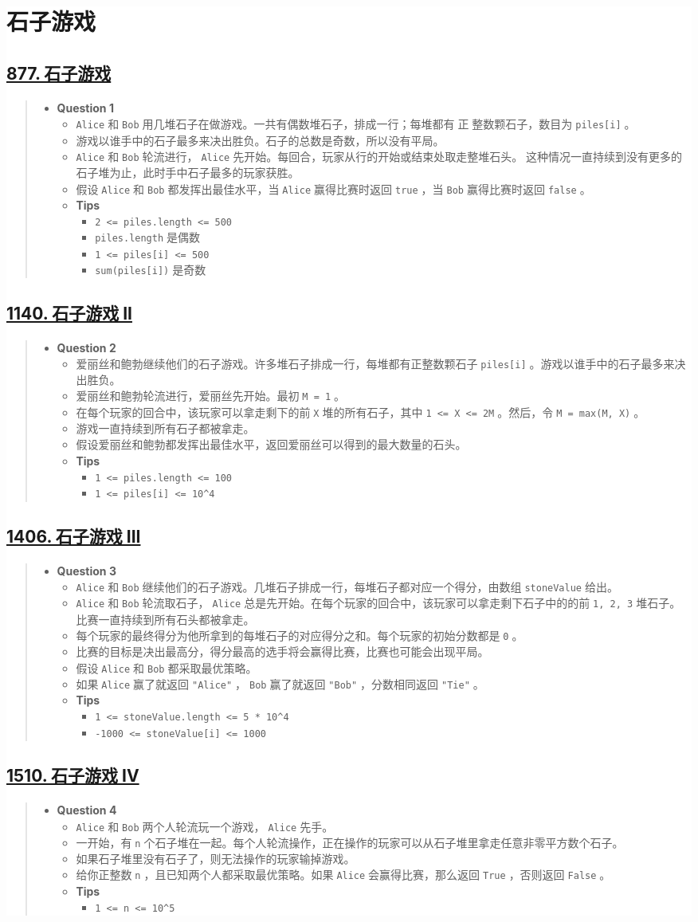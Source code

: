 # 石子游戏

## [877. 石子游戏](https://leetcode.cn/problems/stone-game/)

> - **Question 1**
>   - `Alice` 和 `Bob` 用几堆石子在做游戏。一共有偶数堆石子，排成一行；每堆都有 正 整数颗石子，数目为 `piles[i]` 。
>   - 游戏以谁手中的石子最多来决出胜负。石子的总数是奇数，所以没有平局。
>   - `Alice` 和 `Bob` 轮流进行， `Alice` 先开始。每回合，玩家从行的开始或结束处取走整堆石头。 这种情况一直持续到没有更多的石子堆为止，此时手中石子最多的玩家获胜。
>   - 假设 `Alice` 和 `Bob` 都发挥出最佳水平，当 `Alice` 赢得比赛时返回 `true` ，当 `Bob` 赢得比赛时返回 `false` 。
>   - **Tips**
>     - `2 <= piles.length <= 500`
>     - `piles.length` 是偶数
>     - `1 <= piles[i] <= 500`
>     - `sum(piles[i])` 是奇数

## [1140. 石子游戏 II](https://leetcode.cn/problems/stone-game-ii/)

> - **Question 2**
>   - 爱丽丝和鲍勃继续他们的石子游戏。许多堆石子排成一行，每堆都有正整数颗石子 `piles[i]` 。游戏以谁手中的石子最多来决出胜负。
>   - 爱丽丝和鲍勃轮流进行，爱丽丝先开始。最初 `M = 1` 。
>   - 在每个玩家的回合中，该玩家可以拿走剩下的前 `X` 堆的所有石子，其中 `1 <= X <= 2M` 。然后，令 `M = max(M, X)` 。
>   - 游戏一直持续到所有石子都被拿走。
>   - 假设爱丽丝和鲍勃都发挥出最佳水平，返回爱丽丝可以得到的最大数量的石头。
>   - **Tips**
>     - `1 <= piles.length <= 100`
>     - `1 <= piles[i] <= 10^4`

## [1406. 石子游戏 III](https://leetcode.cn/problems/stone-game-iii/)

> - **Question 3**
>   - `Alice` 和 `Bob` 继续他们的石子游戏。几堆石子排成一行，每堆石子都对应一个得分，由数组 `stoneValue` 给出。
>   - `Alice` 和 `Bob` 轮流取石子， `Alice` 总是先开始。在每个玩家的回合中，该玩家可以拿走剩下石子中的的前 `1, 2, 3` 堆石子。比赛一直持续到所有石头都被拿走。
>   - 每个玩家的最终得分为他所拿到的每堆石子的对应得分之和。每个玩家的初始分数都是 `0` 。
>   - 比赛的目标是决出最高分，得分最高的选手将会赢得比赛，比赛也可能会出现平局。
>   - 假设 `Alice` 和 `Bob` 都采取最优策略。
>   - 如果 `Alice` 赢了就返回 `"Alice"` ， `Bob` 赢了就返回 `"Bob"` ，分数相同返回 `"Tie"` 。
>   - **Tips**
>     - `1 <= stoneValue.length <= 5 * 10^4`
>     - `-1000 <= stoneValue[i] <= 1000`

## [1510. 石子游戏 IV](https://leetcode.cn/problems/stone-game-iv/)

> - **Question 4**
>   - `Alice` 和 `Bob` 两个人轮流玩一个游戏， `Alice` 先手。
>   - 一开始，有 `n` 个石子堆在一起。每个人轮流操作，正在操作的玩家可以从石子堆里拿走任意非零平方数个石子。
>   - 如果石子堆里没有石子了，则无法操作的玩家输掉游戏。
>   - 给你正整数 `n` ，且已知两个人都采取最优策略。如果 `Alice` 会赢得比赛，那么返回 `True` ，否则返回 `False` 。
>   - **Tips**
>     - `1 <= n <= 10^5`
